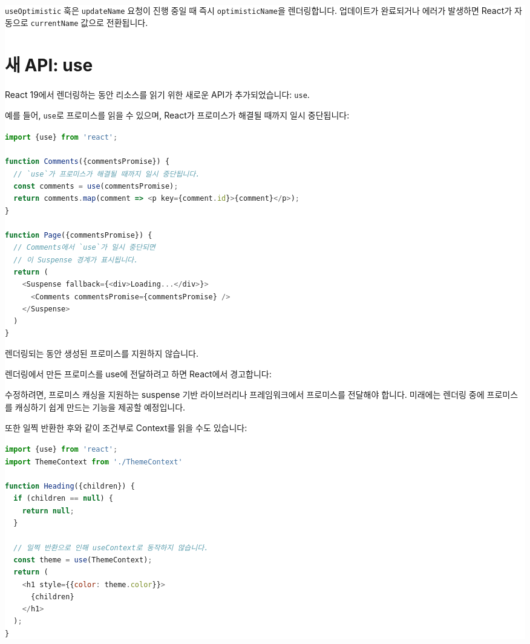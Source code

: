 <div class="content-ad"></div>

`useOptimistic` 훅은 `updateName` 요청이 진행 중일 때 즉시 `optimisticName`을 렌더링합니다. 업데이트가 완료되거나 에러가 발생하면 React가 자동으로 `currentName` 값으로 전환됩니다.

# 새 API: use

React 19에서 렌더링하는 동안 리소스를 읽기 위한 새로운 API가 추가되었습니다: `use`.

예를 들어, `use`로 프로미스를 읽을 수 있으며, React가 프로미스가 해결될 때까지 일시 중단됩니다:

<div class="content-ad"></div>

```js
import {use} from 'react';

function Comments({commentsPromise}) {
  // `use`가 프로미스가 해결될 때까지 일시 중단됩니다.
  const comments = use(commentsPromise);
  return comments.map(comment => <p key={comment.id}>{comment}</p>);
}

function Page({commentsPromise}) {
  // Comments에서 `use`가 일시 중단되면
  // 이 Suspense 경계가 표시됩니다.
  return (
    <Suspense fallback={<div>Loading...</div>}>
      <Comments commentsPromise={commentsPromise} />
    </Suspense>
  )
}
```

렌더링되는 동안 생성된 프로미스를 지원하지 않습니다.

렌더링에서 만든 프로미스를 use에 전달하려고 하면 React에서 경고합니다:

수정하려면, 프로미스 캐싱을 지원하는 suspense 기반 라이브러리나 프레임워크에서 프로미스를 전달해야 합니다. 미래에는 렌더링 중에 프로미스를 캐싱하기 쉽게 만드는 기능을 제공할 예정입니다.

<div class="content-ad"></div>

또한 일찍 반환한 후와 같이 조건부로 Context를 읽을 수도 있습니다:

```js
import {use} from 'react';
import ThemeContext from './ThemeContext'

function Heading({children}) {
  if (children == null) {
    return null;
  }
  
  // 일찍 반환으로 인해 useContext로 동작하지 않습니다.
  const theme = use(ThemeContext);
  return (
    <h1 style={{color: theme.color}}>
      {children}
    </h1>
  );
}
```
